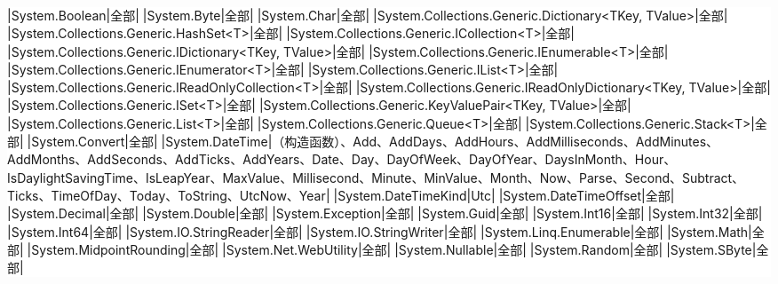 |System.Boolean|全部|
|System.Byte|全部|
|System.Char|全部|
|System.Collections.Generic.Dictionary<TKey, TValue>|全部|
|System.Collections.Generic.HashSet\<T>|全部|
|System.Collections.Generic.ICollection\<T>|全部|
|System.Collections.Generic.IDictionary<TKey, TValue>|全部|
|System.Collections.Generic.IEnumerable\<T>|全部|
|System.Collections.Generic.IEnumerator\<T>|全部|
|System.Collections.Generic.IList\<T>|全部|
|System.Collections.Generic.IReadOnlyCollection\<T>|全部|
|System.Collections.Generic.IReadOnlyDictionary<TKey, TValue>|全部|
|System.Collections.Generic.ISet\<T>|全部|
|System.Collections.Generic.KeyValuePair<TKey, TValue>|全部|
|System.Collections.Generic.List\<T>|全部|
|System.Collections.Generic.Queue\<T>|全部|
|System.Collections.Generic.Stack\<T>|全部|
|System.Convert|全部|
|System.DateTime|（构造函数）、Add、AddDays、AddHours、AddMilliseconds、AddMinutes、AddMonths、AddSeconds、AddTicks、AddYears、Date、Day、DayOfWeek、DayOfYear、DaysInMonth、Hour、IsDaylightSavingTime、IsLeapYear、MaxValue、Millisecond、Minute、MinValue、Month、Now、Parse、Second、Subtract、Ticks、TimeOfDay、Today、ToString、UtcNow、Year|
|System.DateTimeKind|Utc|
|System.DateTimeOffset|全部|
|System.Decimal|全部|
|System.Double|全部|
|System.Exception|全部|
|System.Guid|全部|
|System.Int16|全部|
|System.Int32|全部|
|System.Int64|全部|
|System.IO.StringReader|全部|
|System.IO.StringWriter|全部|
|System.Linq.Enumerable|全部|
|System.Math|全部|
|System.MidpointRounding|全部|
|System.Net.WebUtility|全部|
|System.Nullable|全部|
|System.Random|全部|
|System.SByte|全部|